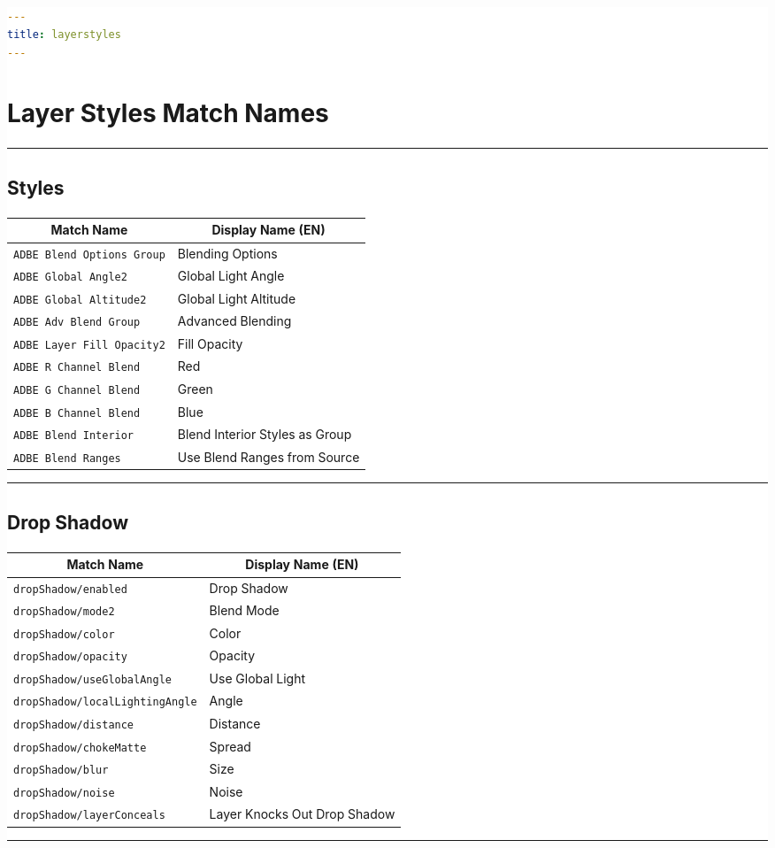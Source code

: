 ```yaml
---
title: layerstyles
---
```

# Layer Styles Match Names

---

## Styles

|         Match Name         |       Display Name (EN)        |
| -------------------------- | ------------------------------ |
| `ADBE Blend Options Group` | Blending Options               |
| `ADBE Global Angle2`       | Global Light Angle             |
| `ADBE Global Altitude2`    | Global Light Altitude          |
| `ADBE Adv Blend Group`     | Advanced Blending              |
| `ADBE Layer Fill Opacity2` | Fill Opacity                   |
| `ADBE R Channel Blend`     | Red                            |
| `ADBE G Channel Blend`     | Green                          |
| `ADBE B Channel Blend`     | Blue                           |
| `ADBE Blend Interior`      | Blend Interior Styles as Group |
| `ADBE Blend Ranges`        | Use Blend Ranges from Source   |

---

## Drop Shadow

|           Match Name            |      Display Name (EN)       |
| ------------------------------- | ---------------------------- |
| `dropShadow/enabled`            | Drop Shadow                  |
| `dropShadow/mode2`              | Blend Mode                   |
| `dropShadow/color`              | Color                        |
| `dropShadow/opacity`            | Opacity                      |
| `dropShadow/useGlobalAngle`     | Use Global Light             |
| `dropShadow/localLightingAngle` | Angle                        |
| `dropShadow/distance`           | Distance                     |
| `dropShadow/chokeMatte`         | Spread                       |
| `dropShadow/blur`               | Size                         |
| `dropShadow/noise`              | Noise                        |
| `dropShadow/layerConceals`      | Layer Knocks Out Drop Shadow |

---